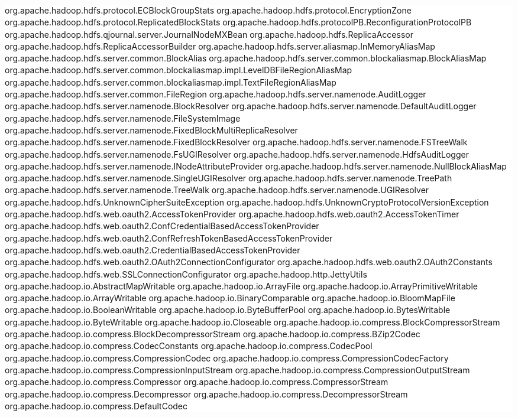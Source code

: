 org.apache.hadoop.hdfs.protocol.ECBlockGroupStats
org.apache.hadoop.hdfs.protocol.EncryptionZone
org.apache.hadoop.hdfs.protocol.ReplicatedBlockStats
org.apache.hadoop.hdfs.protocolPB.ReconfigurationProtocolPB
org.apache.hadoop.hdfs.qjournal.server.JournalNodeMXBean
org.apache.hadoop.hdfs.ReplicaAccessor
org.apache.hadoop.hdfs.ReplicaAccessorBuilder
org.apache.hadoop.hdfs.server.aliasmap.InMemoryAliasMap
org.apache.hadoop.hdfs.server.common.BlockAlias
org.apache.hadoop.hdfs.server.common.blockaliasmap.BlockAliasMap
org.apache.hadoop.hdfs.server.common.blockaliasmap.impl.LevelDBFileRegionAliasMap
org.apache.hadoop.hdfs.server.common.blockaliasmap.impl.TextFileRegionAliasMap
org.apache.hadoop.hdfs.server.common.FileRegion
org.apache.hadoop.hdfs.server.namenode.AuditLogger
org.apache.hadoop.hdfs.server.namenode.BlockResolver
org.apache.hadoop.hdfs.server.namenode.DefaultAuditLogger
org.apache.hadoop.hdfs.server.namenode.FileSystemImage
org.apache.hadoop.hdfs.server.namenode.FixedBlockMultiReplicaResolver
org.apache.hadoop.hdfs.server.namenode.FixedBlockResolver
org.apache.hadoop.hdfs.server.namenode.FSTreeWalk
org.apache.hadoop.hdfs.server.namenode.FsUGIResolver
org.apache.hadoop.hdfs.server.namenode.HdfsAuditLogger
org.apache.hadoop.hdfs.server.namenode.INodeAttributeProvider
org.apache.hadoop.hdfs.server.namenode.NullBlockAliasMap
org.apache.hadoop.hdfs.server.namenode.SingleUGIResolver
org.apache.hadoop.hdfs.server.namenode.TreePath
org.apache.hadoop.hdfs.server.namenode.TreeWalk
org.apache.hadoop.hdfs.server.namenode.UGIResolver
org.apache.hadoop.hdfs.UnknownCipherSuiteException
org.apache.hadoop.hdfs.UnknownCryptoProtocolVersionException
org.apache.hadoop.hdfs.web.oauth2.AccessTokenProvider
org.apache.hadoop.hdfs.web.oauth2.AccessTokenTimer
org.apache.hadoop.hdfs.web.oauth2.ConfCredentialBasedAccessTokenProvider
org.apache.hadoop.hdfs.web.oauth2.ConfRefreshTokenBasedAccessTokenProvider
org.apache.hadoop.hdfs.web.oauth2.CredentialBasedAccessTokenProvider
org.apache.hadoop.hdfs.web.oauth2.OAuth2ConnectionConfigurator
org.apache.hadoop.hdfs.web.oauth2.OAuth2Constants
org.apache.hadoop.hdfs.web.SSLConnectionConfigurator
org.apache.hadoop.http.JettyUtils
org.apache.hadoop.io.AbstractMapWritable
org.apache.hadoop.io.ArrayFile
org.apache.hadoop.io.ArrayPrimitiveWritable
org.apache.hadoop.io.ArrayWritable
org.apache.hadoop.io.BinaryComparable
org.apache.hadoop.io.BloomMapFile
org.apache.hadoop.io.BooleanWritable
org.apache.hadoop.io.ByteBufferPool
org.apache.hadoop.io.BytesWritable
org.apache.hadoop.io.ByteWritable
org.apache.hadoop.io.Closeable
org.apache.hadoop.io.compress.BlockCompressorStream
org.apache.hadoop.io.compress.BlockDecompressorStream
org.apache.hadoop.io.compress.BZip2Codec
org.apache.hadoop.io.compress.CodecConstants
org.apache.hadoop.io.compress.CodecPool
org.apache.hadoop.io.compress.CompressionCodec
org.apache.hadoop.io.compress.CompressionCodecFactory
org.apache.hadoop.io.compress.CompressionInputStream
org.apache.hadoop.io.compress.CompressionOutputStream
org.apache.hadoop.io.compress.Compressor
org.apache.hadoop.io.compress.CompressorStream
org.apache.hadoop.io.compress.Decompressor
org.apache.hadoop.io.compress.DecompressorStream
org.apache.hadoop.io.compress.DefaultCodec